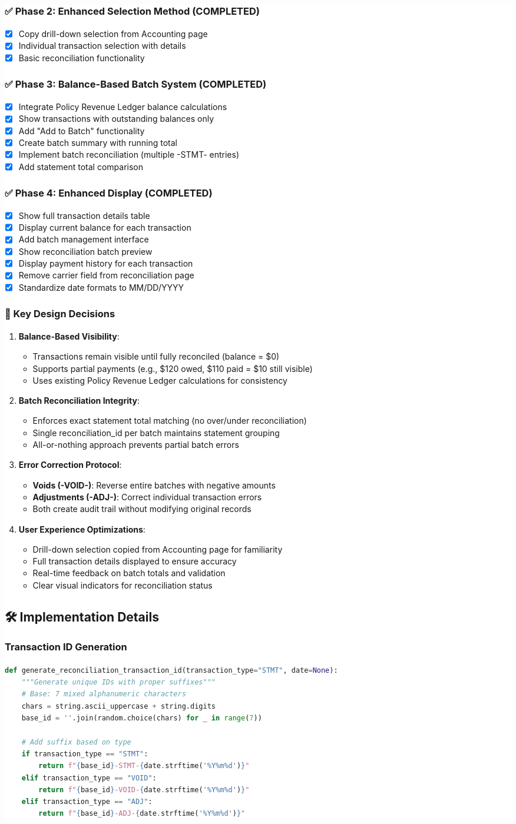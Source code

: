 ### ✅ Phase 2: Enhanced Selection Method (COMPLETED)
- [x] Copy drill-down selection from Accounting page
- [x] Individual transaction selection with details
- [x] Basic reconciliation functionality

### ✅ Phase 3: Balance-Based Batch System (COMPLETED)
- [x] Integrate Policy Revenue Ledger balance calculations
- [x] Show transactions with outstanding balances only
- [x] Add "Add to Batch" functionality
- [x] Create batch summary with running total
- [x] Implement batch reconciliation (multiple -STMT- entries)
- [x] Add statement total comparison

### ✅ Phase 4: Enhanced Display (COMPLETED)
- [x] Show full transaction details table
- [x] Display current balance for each transaction
- [x] Add batch management interface
- [x] Show reconciliation batch preview
- [x] Display payment history for each transaction
- [x] Remove carrier field from reconciliation page
- [x] Standardize date formats to MM/DD/YYYY

### 🎯 Key Design Decisions

1. **Balance-Based Visibility**:
   - Transactions remain visible until fully reconciled (balance = $0)
   - Supports partial payments (e.g., $120 owed, $110 paid = $10 still visible)
   - Uses existing Policy Revenue Ledger calculations for consistency

2. **Batch Reconciliation Integrity**:
   - Enforces exact statement total matching (no over/under reconciliation)
   - Single reconciliation_id per batch maintains statement grouping
   - All-or-nothing approach prevents partial batch errors

3. **Error Correction Protocol**:
   - **Voids (-VOID-)**: Reverse entire batches with negative amounts
   - **Adjustments (-ADJ-)**: Correct individual transaction errors
   - Both create audit trail without modifying original records

4. **User Experience Optimizations**:
   - Drill-down selection copied from Accounting page for familiarity
   - Full transaction details displayed to ensure accuracy
   - Real-time feedback on batch totals and validation
   - Clear visual indicators for reconciliation status

## 🛠️ Implementation Details

### Transaction ID Generation
```python
def generate_reconciliation_transaction_id(transaction_type="STMT", date=None):
    """Generate unique IDs with proper suffixes"""
    # Base: 7 mixed alphanumeric characters
    chars = string.ascii_uppercase + string.digits
    base_id = ''.join(random.choice(chars) for _ in range(7))
    
    # Add suffix based on type
    if transaction_type == "STMT":
        return f"{base_id}-STMT-{date.strftime('%Y%m%d')}"
    elif transaction_type == "VOID":
        return f"{base_id}-VOID-{date.strftime('%Y%m%d')}"
    elif transaction_type == "ADJ":
        return f"{base_id}-ADJ-{date.strftime('%Y%m%d')}"
```
